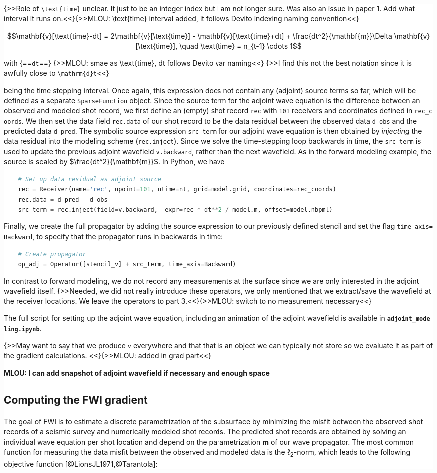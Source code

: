 {>>Role of ``\text{time}`` unclear. It just to be an integer index but I am not longer sure. Was also an issue in paper 1. Add what interval it runs on.<<}{>>MLOU: \text{time} interval added, it follows Devito indexing naming convention<<}

```math {#WEdisadj}
\mathbf{v}[\text{time}-dt] = 2\mathbf{v}[\text{time}] - \mathbf{v}[\text{time}+dt] + \frac{dt^2}{\mathbf{m}}\Delta \mathbf{v}[\text{time}], \quad \text{time} = n_{t-1} \cdots 1
```

with {==``dt``==} {>>MLOU: smae as \text{time}, dt follows Devito var naming<<}
{>>I find this not the best notation since it is awfully close to ``\mathrm{d}t``<<}

being the time stepping interval. Once again, this expression does not contain any (adjoint) source terms so far, which will be defined as a separate `SparseFunction` object. Since the source term for the adjoint wave equation is the difference between an observed and modeled shot record, we first define an (empty) shot record `rec` with ``101`` receivers and coordinates defined in `rec_coords`. We then set the data field `rec.data` of our shot record to be the data residual between the observed data `d_obs` and the predicted data `d_pred`. The symbolic source expression `src_term` for our adjoint wave equation is then obtained by *injecting* the data residual into the modeling scheme (`rec.inject`). Since we solve the time-stepping loop backwards in time, the `src_term` is used to update the previous adjoint wavefield `v.backward`, rather than the next wavefield. As in the forward modeling example, the source is scaled by  $\frac{dt^2}{\mathbf{m}}$. In Python, we have

```python
	# Set up data residual as adjoint source
	rec = Receiver(name='rec', npoint=101, ntime=nt, grid=model.grid, coordinates=rec_coords)
	rec.data = d_pred - d_obs
	src_term = rec.inject(field=v.backward,  expr=rec * dt**2 / model.m, offset=model.nbpml)
```	

Finally, we create the full propagator by adding the source expression to our previously defined stencil and set the flag `time_axis=Backward`, to specify that the propagator runs in backwards in time:

```python
	# Create propagator
	op_adj = Operator([stencil_v] + src_term, time_axis=Backward)
```

In contrast to forward modeling, we do not record any measurements at the surface since we are only interested in the adjoint wavefield itself. 
{>>Needed, we did not really introduce these operators, we only mentioned that we extract/save the wavefield at the receiver locations. We leave the operators to part 3.<<}{>>MLOU: switch to no measurement necessary<<} 

The full script for setting up the adjoint wave equation, including an animation of the adjoint wavefield is available in **`adjoint_modeling.ipynb`**.

{>>May want to say that we produce ``v`` everywhere and that that is an object we can typically not store so we evaluate it as part of the gradient calculations. <<}{>>MLOU: added in grad part<<}

**MLOU: I can add snapshot of adjoint wavefield if necessary and enough space**


## Computing the FWI gradient

The goal of FWI is to estimate a discrete parametrization of the subsurface by minimizing the misfit between the observed shot records of a seismic survey and numerically modeled shot records. The predicted shot records are obtained by solving an individual wave equation per shot location and depend on the parametrization $\mathbf{m}$ of our wave propagator. The most common function for measuring the data misfit between the observed and modeled data is the $\ell_2$-norm, which leads to the following objective function [@LionsJL1971,@Tarantola]:
